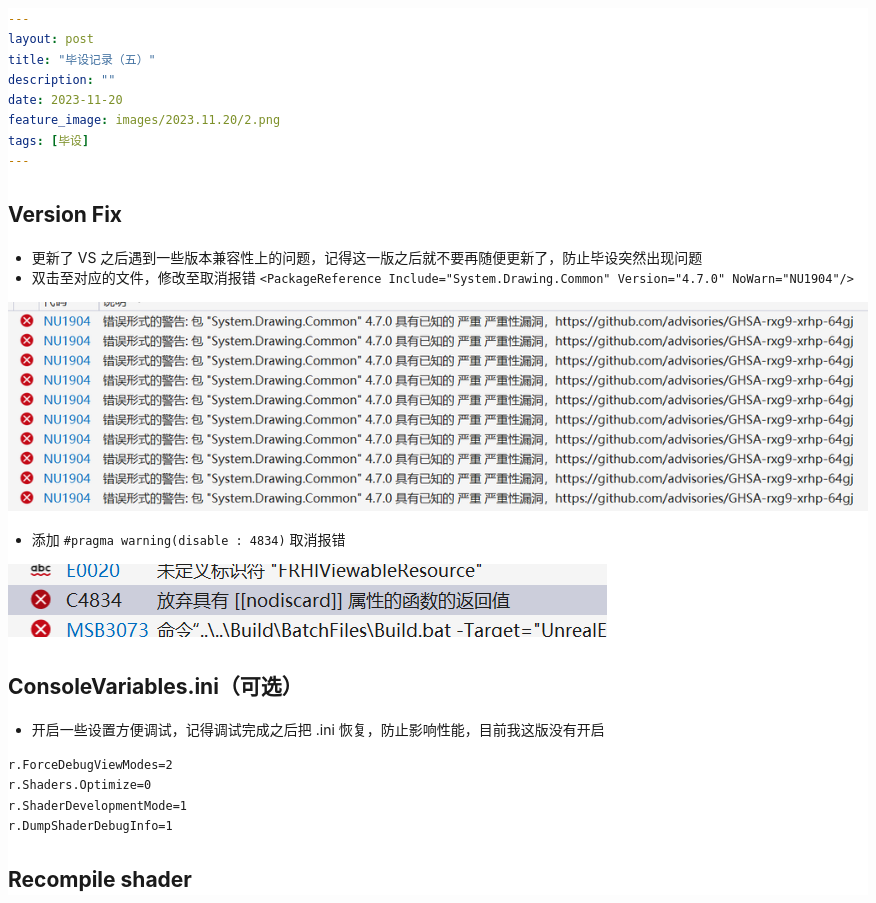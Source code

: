 ```yaml
---
layout: post
title: "毕设记录（五）"
description: ""
date: 2023-11-20
feature_image: images/2023.11.20/2.png
tags: [毕设]
---
```




## Version Fix

- 更新了 VS 之后遇到一些版本兼容性上的问题，记得这一版之后就不要再随便更新了，防止毕设突然出现问题
- 双击至对应的文件，修改至取消报错 `<PackageReference Include="System.Drawing.Common" Version="4.7.0" NoWarn="NU1904"/>`

![](../images/2023.11.20/0.png)

- 添加 `#pragma warning(disable : 4834)` 取消报错

![](../images/2023.11.20/1.png)

## ConsoleVariables.ini（可选）

- 开启一些设置方便调试，记得调试完成之后把 .ini 恢复，防止影响性能，目前我这版没有开启

```shell
r.ForceDebugViewModes=2
r.Shaders.Optimize=0
r.ShaderDevelopmentMode=1
r.DumpShaderDebugInfo=1
```

## Recompile shader 
